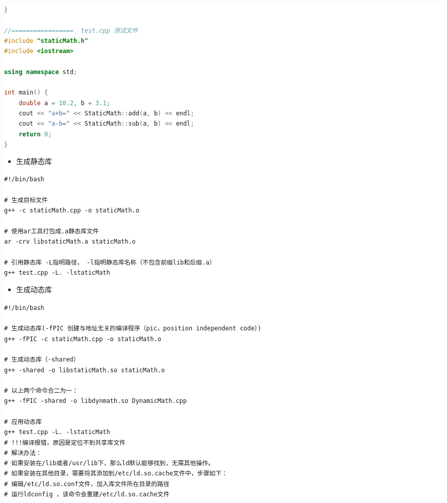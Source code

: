 ```c++
}

//=================  test.cpp 测试文件
#include "staticMath.h"
#include <iostream>

using namespace std;

int main() {
    double a = 10.2, b = 3.1;
    cout << "a+b=" << StaticMath::add(a, b) << endl;
    cout << "a-b=" << StaticMath::sub(a, b) << endl;
    return 0;
}
```

* 生成静态库

```shell
#!/bin/bash

# 生成目标文件
g++ -c staticMath.cpp -o staticMath.o

# 使用ar工具打包成.a静态库文件
ar -crv libstaticMath.a staticMath.o

# 引用静态库 -L指明路径， -l指明静态库名称（不包含前缀lib和后缀.a）
g++ test.cpp -L. -lstaticMath
```

* 生成动态库

```shell
#!/bin/bash

# 生成动态库(-fPIC 创建与地址无关的编译程序（pic，position independent code）)
g++ -fPIC -c staticMath.cpp -o staticMath.o

# 生成动态库（-shared）
g++ -shared -o libstaticMath.so staticMath.o

# 以上两个命令合二为一：
g++ -fPIC -shared -o libdynmath.so DynamicMath.cpp

# 应用动态库
g++ test.cpp -L. -lstaticMath
# !!!编译报错，原因是定位不到共享库文件
# 解决办法：
# 如果安装在/lib或者/usr/lib下，那么ld默认能够找到，无需其他操作。
# 如果安装在其他目录，需要将其添加到/etc/ld.so.cache文件中，步骤如下：
# 编辑/etc/ld.so.conf文件，加入库文件所在目录的路径
# 运行ldconfig ，该命令会重建/etc/ld.so.cache文件
```
